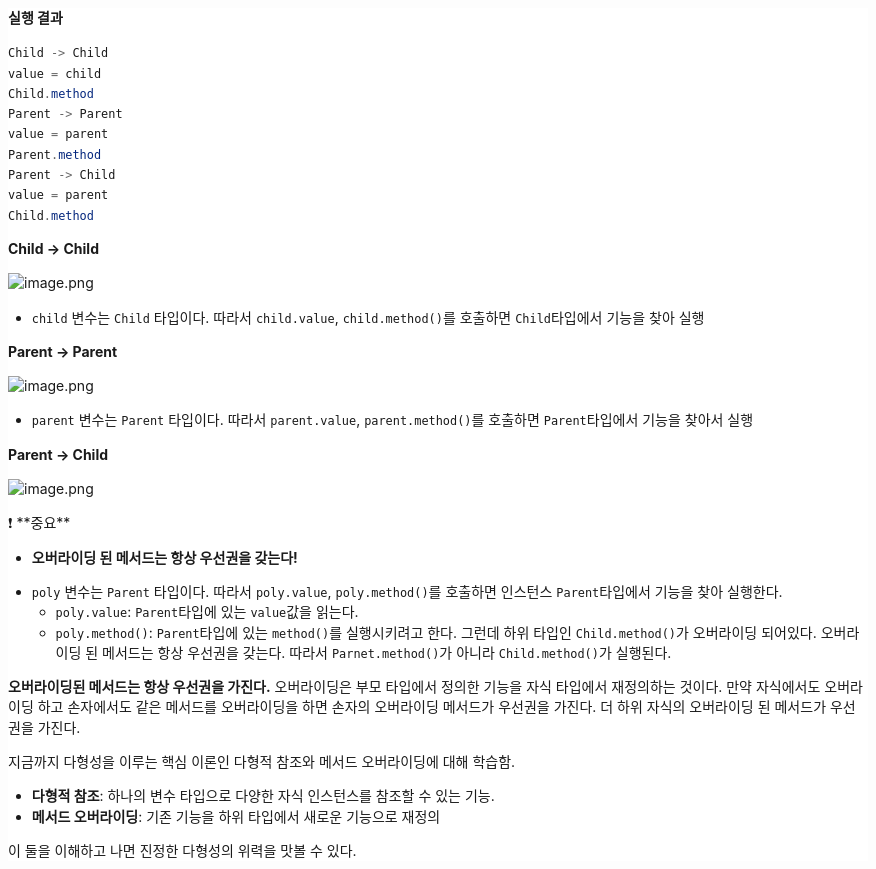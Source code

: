 **실행 결과**

```java
Child -> Child
value = child
Child.method
Parent -> Parent
value = parent
Parent.method
Parent -> Child
value = parent
Child.method
```

**Child → Child**

![image.png](https://prod-files-secure.s3.us-west-2.amazonaws.com/6b8d40ba-5287-42be-84df-56b1c96a2c05/1fdadff3-d679-48c1-ac06-512a96dea10d/475b9114-98c3-4b75-898c-07f287f97c78.png)

- `child` 변수는 `Child` 타입이다. 따라서 `child.value`, `child.method()`를 호출하면 `Child`타입에서 기능을 찾아 실행

**Parent → Parent**

![image.png](https://prod-files-secure.s3.us-west-2.amazonaws.com/6b8d40ba-5287-42be-84df-56b1c96a2c05/4cb6f8fa-7440-4c94-9668-e071898376c1/41130bf4-fa6c-414b-9659-c93e4f1c44ad.png)

- `parent` 변수는 `Parent` 타입이다. 따라서 `parent.value`, `parent.method()`를 호출하면 `Parent`타입에서 기능을 찾아서 실행

**Parent → Child**

![image.png](https://prod-files-secure.s3.us-west-2.amazonaws.com/6b8d40ba-5287-42be-84df-56b1c96a2c05/24569d6e-6c8d-4ad8-8194-9ce074a8eeb2/c451973e-7d42-44d6-9ec3-24c2e882e717.png)

<aside>
❗ **중요**

- **오버라이딩 된 메서드는 항상 우선권을 갖는다!**
</aside>

- `poly` 변수는 `Parent` 타입이다. 따라서 `poly.value`, `poly.method()`를 호출하면 인스턴스 `Parent`타입에서 기능을 찾아 실행한다.
  - `poly.value`: `Parent`타입에 있는 `value`값을 읽는다.
  - `poly.method()`: `Parent`타입에 있는 `method()`를 실행시키려고 한다. 그런데 하위 타입인 `Child.method()`가 오버라이딩 되어있다. 오버라이딩 된 메서드는 항상 우선권을 갖는다. 따라서 `Parnet.method()`가 아니라 `Child.method()`가 실행된다.

**오버라이딩된 메서드는 항상 우선권을 가진다.** 오버라이딩은 부모 타입에서 정의한 기능을 자식 타입에서 재정의하는 것이다. 만약 자식에서도 오버라이딩 하고 손자에서도 같은 메서드를 오버라이딩을 하면 손자의 오버라이딩 메서드가 우선권을 가진다. 더 하위 자식의 오버라이딩 된 메서드가 우선권을 가진다.

지금까지 다형성을 이루는 핵심 이론인 다형적 참조와 메서드 오버라이딩에 대해 학습함.

- **다형적 참조**: 하나의 변수 타입으로 다양한 자식 인스턴스를 참조할 수 있는 기능.
- **메서드 오버라이딩**: 기존 기능을 하위 타입에서 새로운 기능으로 재정의

이 둘을 이해하고 나면 진정한 다형성의 위력을 맛볼 수 있다.

##